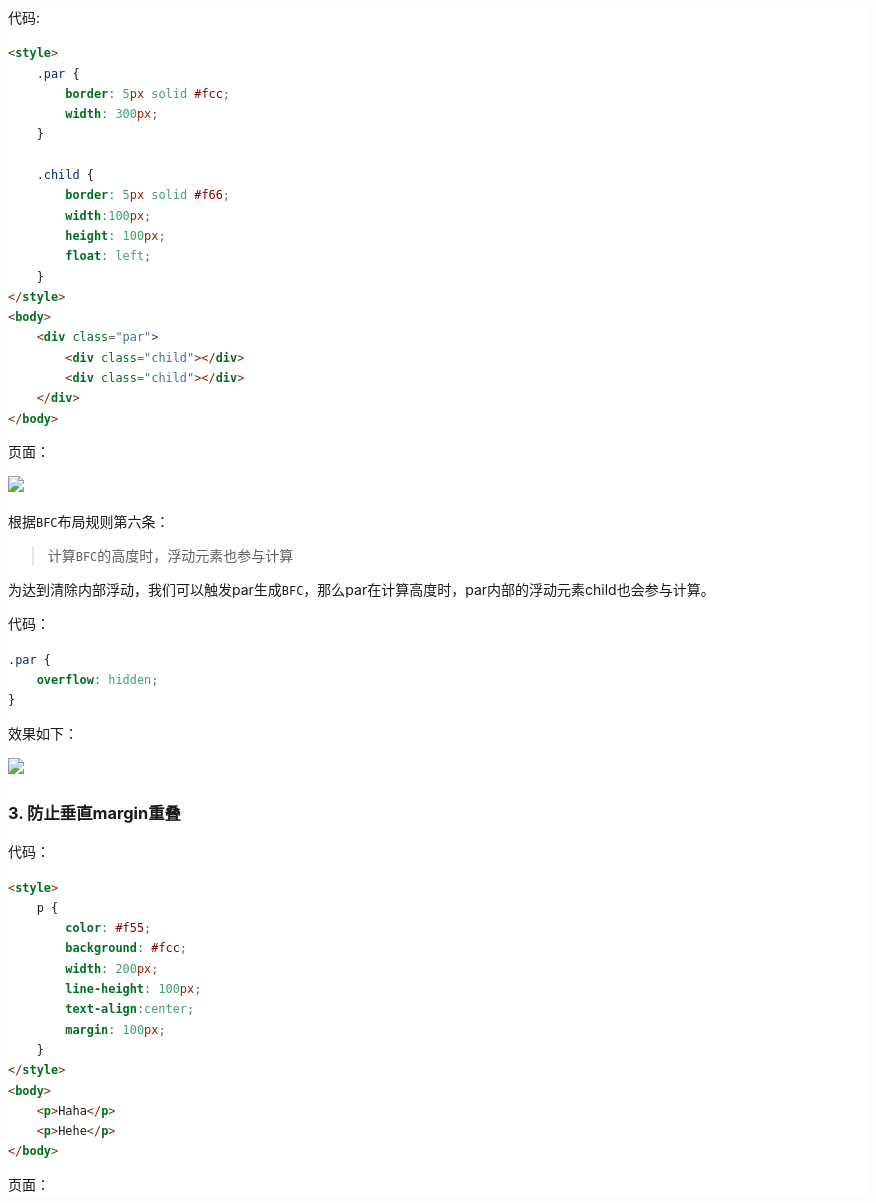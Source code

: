 代码:
```html
<style>
    .par {
        border: 5px solid #fcc;
        width: 300px;
    }

    .child {
        border: 5px solid #f66;
        width:100px;
        height: 100px;
        float: left;
    }
</style>
<body>
    <div class="par">
        <div class="child"></div>
        <div class="child"></div>
    </div>
</body>
```
页面：

![](http://p1.qhimg.com/t016035b58195e7909a.png)

根据`BFC`布局规则第六条：

>计算`BFC`的高度时，浮动元素也参与计算

为达到清除内部浮动，我们可以触发par生成`BFC`，那么par在计算高度时，par内部的浮动元素child也会参与计算。

代码：
```css
.par {
    overflow: hidden;
}
```
效果如下：

![](http://p2.qhimg.com/t016bbbe5236ef1ffd5.png)

### 3. 防止垂直margin重叠

代码：
```html
<style>
    p {
        color: #f55;
        background: #fcc;
        width: 200px;
        line-height: 100px;
        text-align:center;
        margin: 100px;
    }
</style>
<body>
    <p>Haha</p>
    <p>Hehe</p>
</body>
```
页面：
